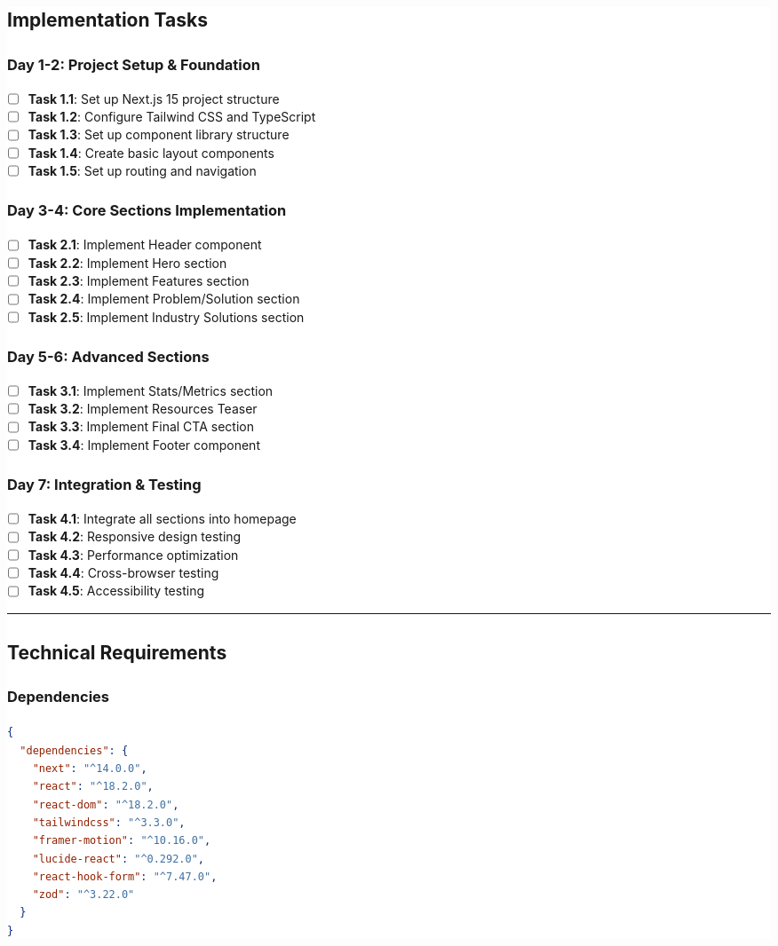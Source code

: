 
## Implementation Tasks

### Day 1-2: Project Setup & Foundation
- [ ] **Task 1.1**: Set up Next.js 15 project structure
- [ ] **Task 1.2**: Configure Tailwind CSS and TypeScript
- [ ] **Task 1.3**: Set up component library structure
- [ ] **Task 1.4**: Create basic layout components
- [ ] **Task 1.5**: Set up routing and navigation

### Day 3-4: Core Sections Implementation
- [ ] **Task 2.1**: Implement Header component
- [ ] **Task 2.2**: Implement Hero section
- [ ] **Task 2.3**: Implement Features section
- [ ] **Task 2.4**: Implement Problem/Solution section
- [ ] **Task 2.5**: Implement Industry Solutions section

### Day 5-6: Advanced Sections
- [ ] **Task 3.1**: Implement Stats/Metrics section
- [ ] **Task 3.2**: Implement Resources Teaser
- [ ] **Task 3.3**: Implement Final CTA section
- [ ] **Task 3.4**: Implement Footer component

### Day 7: Integration & Testing
- [ ] **Task 4.1**: Integrate all sections into homepage
- [ ] **Task 4.2**: Responsive design testing
- [ ] **Task 4.3**: Performance optimization
- [ ] **Task 4.4**: Cross-browser testing
- [ ] **Task 4.5**: Accessibility testing

---

## Technical Requirements

### Dependencies
```json
{
  "dependencies": {
    "next": "^14.0.0",
    "react": "^18.2.0",
    "react-dom": "^18.2.0",
    "tailwindcss": "^3.3.0",
    "framer-motion": "^10.16.0",
    "lucide-react": "^0.292.0",
    "react-hook-form": "^7.47.0",
    "zod": "^3.22.0"
  }
}
```
